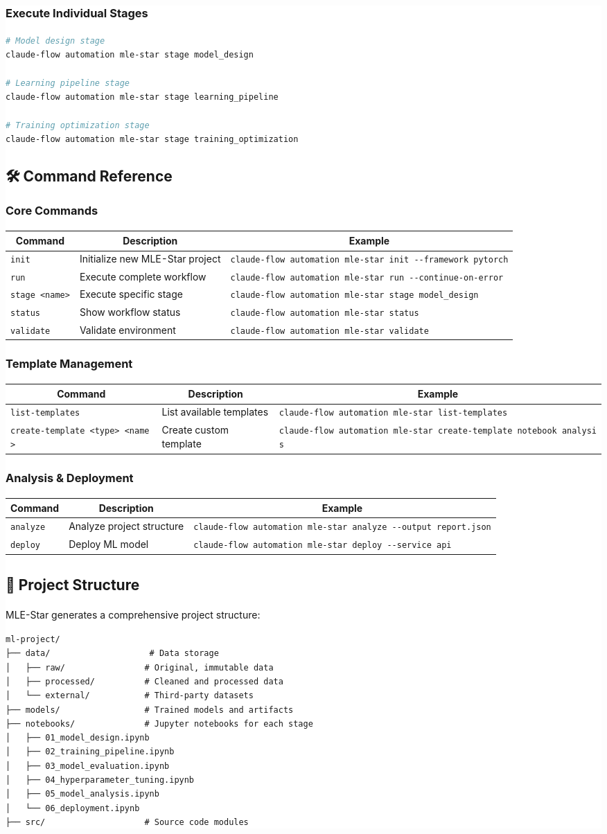 ### Execute Individual Stages

```bash
# Model design stage
claude-flow automation mle-star stage model_design

# Learning pipeline stage
claude-flow automation mle-star stage learning_pipeline

# Training optimization stage
claude-flow automation mle-star stage training_optimization
```

## 🛠 Command Reference

### Core Commands

| Command | Description | Example |
|---------|-------------|---------|
| `init` | Initialize new MLE-Star project | `claude-flow automation mle-star init --framework pytorch` |
| `run` | Execute complete workflow | `claude-flow automation mle-star run --continue-on-error` |
| `stage <name>` | Execute specific stage | `claude-flow automation mle-star stage model_design` |
| `status` | Show workflow status | `claude-flow automation mle-star status` |
| `validate` | Validate environment | `claude-flow automation mle-star validate` |

### Template Management

| Command | Description | Example |
|---------|-------------|---------|
| `list-templates` | List available templates | `claude-flow automation mle-star list-templates` |
| `create-template <type> <name>` | Create custom template | `claude-flow automation mle-star create-template notebook analysis` |

### Analysis & Deployment

| Command | Description | Example |
|---------|-------------|---------|
| `analyze` | Analyze project structure | `claude-flow automation mle-star analyze --output report.json` |
| `deploy` | Deploy ML model | `claude-flow automation mle-star deploy --service api` |

## 📁 Project Structure

MLE-Star generates a comprehensive project structure:

```
ml-project/
├── data/                    # Data storage
│   ├── raw/                # Original, immutable data
│   ├── processed/          # Cleaned and processed data
│   └── external/           # Third-party datasets
├── models/                 # Trained models and artifacts
├── notebooks/              # Jupyter notebooks for each stage
│   ├── 01_model_design.ipynb
│   ├── 02_training_pipeline.ipynb
│   ├── 03_model_evaluation.ipynb
│   ├── 04_hyperparameter_tuning.ipynb
│   ├── 05_model_analysis.ipynb
│   └── 06_deployment.ipynb
├── src/                    # Source code modules
```